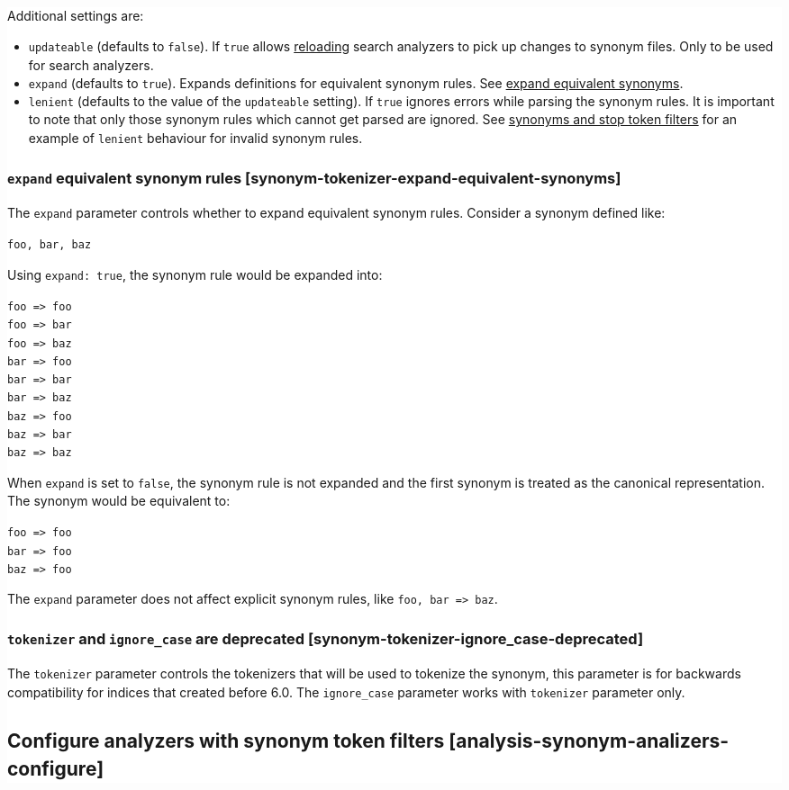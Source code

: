 Additional settings are:

* `updateable` (defaults to `false`). If `true` allows [reloading](indices-reload-analyzers.md) search analyzers to pick up changes to synonym files. Only to be used for search analyzers.
* `expand` (defaults to `true`). Expands definitions for equivalent synonym rules. See [expand equivalent synonyms](analysis-synonym-tokenfilter.md#synonym-tokenizer-expand-equivalent-synonyms).
* `lenient` (defaults to the value of the `updateable` setting). If `true` ignores errors while parsing the synonym rules. It is important to note that only those synonym rules which cannot get parsed are ignored. See [synonyms and stop token filters](analysis-synonym-tokenfilter.md#synonym-tokenizer-stop-token-filter) for an example of `lenient` behaviour for invalid synonym rules.


### `expand` equivalent synonym rules [synonym-tokenizer-expand-equivalent-synonyms] 

The `expand` parameter controls whether to expand equivalent synonym rules. Consider a synonym defined like:

`foo, bar, baz`

Using `expand: true`, the synonym rule would be expanded into:

```
foo => foo
foo => bar
foo => baz
bar => foo
bar => bar
bar => baz
baz => foo
baz => bar
baz => baz
```

When `expand` is set to `false`, the synonym rule is not expanded and the first synonym is treated as the canonical representation. The synonym would be equivalent to:

```
foo => foo
bar => foo
baz => foo
```

The `expand` parameter does not affect explicit synonym rules, like `foo, bar => baz`.


### `tokenizer` and `ignore_case` are deprecated [synonym-tokenizer-ignore_case-deprecated] 

The `tokenizer` parameter controls the tokenizers that will be used to tokenize the synonym, this parameter is for backwards compatibility for indices that created before 6.0. The `ignore_case` parameter works with `tokenizer` parameter only.


## Configure analyzers with synonym token filters [analysis-synonym-analizers-configure] 
